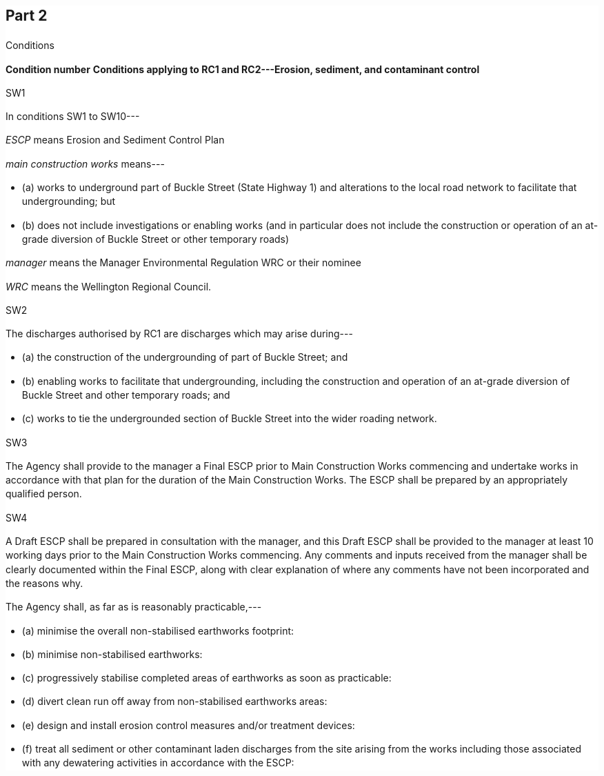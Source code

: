 ## Part 2  
Conditions

**Condition number** **Conditions applying to RC1 and RC2---Erosion, sediment, and contaminant control**

SW1 

In conditions SW1 to SW10---

_ESCP_ means Erosion and Sediment Control Plan

_main construction works_ means---
    
*   (a) works to underground part of Buckle Street (State Highway 1) and alterations to the local road network to facilitate that undergrounding; but

*   (b) does not include investigations or enabling works (and in particular does not include the construction or operation of an at-grade diversion of Buckle Street or other temporary roads)

_manager_ means the Manager Environmental Regulation WRC or their nominee

_WRC_ means the Wellington Regional Council.

SW2 

The discharges authorised by RC1 are discharges which may arise during---
    
*   (a) the construction of the undergrounding of part of Buckle Street; and

*   (b) enabling works to facilitate that undergrounding, including the construction and operation of an at-grade diversion of Buckle Street and other temporary roads; and

*   (c) works to tie the undergrounded section of Buckle Street into the wider roading network.

SW3 

The Agency shall provide to the manager a Final ESCP prior to Main Construction Works commencing and undertake works in accordance with that plan for the duration of the Main Construction Works. The ESCP shall be prepared by an appropriately qualified person.

SW4 

A Draft ESCP shall be prepared in consultation with the manager, and this Draft ESCP shall be provided to the manager at least 10 working days prior to the Main Construction Works commencing. Any comments and inputs received from the manager shall be clearly documented within the Final ESCP, along with clear explanation of where any comments have not been incorporated and the reasons why.

The Agency shall, as far as is reasonably practicable,---
    
*   (a) minimise the overall non-stabilised earthworks footprint:

*   (b) minimise non-stabilised earthworks:

*   (c) progressively stabilise completed areas of earthworks as soon as practicable:

*   (d) divert clean run off away from non-stabilised earthworks areas:

*   (e) design and install erosion control measures and/or treatment devices:

*   (f) treat all sediment or other contaminant laden discharges from the site arising from the works including those associated with any dewatering activities in accordance with the ESCP:
